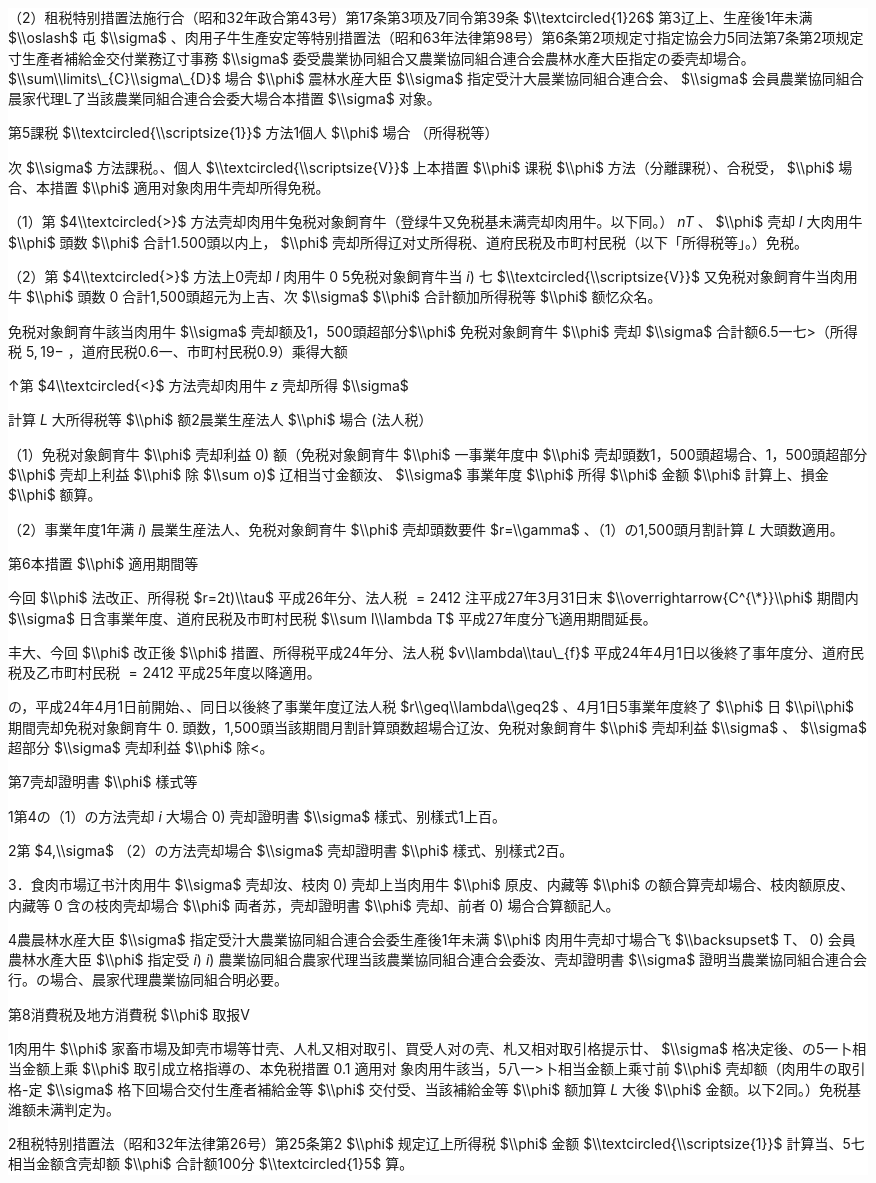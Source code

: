 （2）租税特别措置法施行合（昭和32年政合第43号）第17条第3项及7同令第39条 $\\textcircled{1}26$ 第3辽上、生産後1年未满 $\\oslash$ 屯 $\\sigma$ 、肉用子牛生產安定等特别措置法（昭和63年法律第98号）第6条第2项规定寸指定協会力5同法第7条第2项规定寸生產者補給金交付業務辽寸事務 $\\sigma$ 委受農業协同組合又農業協同組合連合会農林水產大臣指定の委壳却場合。 $\\sum\\limits\_{C}\\sigma\_{D}$ 場合 $\\phi$ 震林水産大臣 $\\sigma$ 指定受汁大晨業協同組合連合会、 $\\sigma$ 会員農業協同組合晨家代理L了当該農業同組合連合会委大場合本措置 $\\sigma$ 对象。

第5課税 $\\textcircled{\\scriptsize{1}}$ 方法1個人 $\\phi$ 場合 （所得税等）

次 $\\sigma$ 方法課税。、個人 $\\textcircled{\\scriptsize{V}}$ 上本措置 $\\phi$ 课税 $\\phi$ 方法（分離課税）、合税受， $\\phi$ 場合、本措置 $\\phi$ 適用对象肉用牛壳却所得免税。

（1）第 $4\\textcircled{>}$ 方法壳却肉用牛兔税对象飼育牛（登绿牛又免税基未满壳却肉用牛。以下同。） $n T$ 、 $\\phi$ 壳却 $l$ 大肉用牛 $\\phi$ 頭数 $\\phi$ 合計1.500頭以内上， $\\phi$ 壳却所得辽对丈所得税、道府民税及市町村民税（以下「所得税等」。）免税。

（2）第 $4\\textcircled{>}$ 方法上0壳却 $l$ 肉用牛 $0$ 5免税对象飼育牛当 $i)$ 七 $\\textcircled{\\scriptsize{V}}$ 又免税对象飼育牛当肉用牛 $\\phi$ 頭数 $0$ 合計1,500頭超元为上吉、次 $\\sigma$ $\\phi$ 合計额加所得税等 $\\phi$ 额忆众名。

免税对象飼育牛該当肉用牛 $\\sigma$ 壳却额及1，500頭超部分$\\phi$ 免税对象飼育牛 $\\phi$ 壳却 $\\sigma$ 合計额6.5一七>（所得税 $5,19-$ ，道府民税0.6一、市町村民税0.9）乘得大额

↑第 $4\\textcircled{<}$ 方法壳却肉用牛 $z$ 壳却所得 $\\sigma$

計算 $L$ 大所得税等 $\\phi$ 额2晨業生産法人 $\\phi$ 場合 (法人税）

（1）免税对象飼育牛 $\\phi$ 壳却利益 $0)$ 额（免税对象飼育牛 $\\phi$ 一事業年度中 $\\phi$ 壳却頭数1，500頭超場合、1，500頭超部分 $\\phi$ 壳却上利益 $\\phi$ 除 $\\sum o)$ 辽相当寸金额汝、 $\\sigma$ 事業年度 $\\phi$ 所得 $\\phi$ 金额 $\\phi$ 計算上、損金 $\\phi$ 额算。

（2）事業年度1年满 $i)$ 晨業生産法人、免税对象飼育牛 $\\phi$ 壳却頭数要件 $r=\\gamma$ 、（1）の1,500頭月割計算 $L$ 大頭数適用。

第6本措置 $\\phi$ 適用期間等

今回 $\\phi$ 法改正、所得税 $r=2t)\\tau$ 平成26年分、法人税 $=2412$ 注平成27年3月31日末 $\\overrightarrow{C^{\*}}\\phi$ 期間内 $\\sigma$ 日含事業年度、道府民税及市町村民税 $\\sum l\\lambda T$ 平成27年度分飞適用期間延長。

丰大、今回 $\\phi$ 改正後 $\\phi$ 措置、所得税平成24年分、法人税 $v\\lambda\\tau\_{f}$ 平成24年4月1日以後終了事年度分、道府民税及乙市町村民税 $=2412$ 平成25年度以降適用。

の，平成24年4月1日前開始、、同日以後終了事業年度辽法人税 $r\\geq\\lambda\\geq2$ 、4月1日5事業年度終了 $\\phi$ 日 $\\pi\\phi$ 期間壳却免税对象飼育牛 $0.$ 頭数，1,500頭当該期間月割計算頭数超場合辽汝、免税对象飼育牛 $\\phi$ 壳却利益 $\\sigma$ 、 $\\sigma$ 超部分 $\\sigma$ 壳却利益 $\\phi$ 除<。

第7壳却證明書 $\\phi$ 樣式等

1第4の（1）の方法壳却 $i$ 大場合 $0)$ 壳却證明書 $\\sigma$ 樣式、别樣式1上百。

2第 $4,\\sigma$ （2）の方法壳却場合 $\\sigma$ 壳却證明書 $\\phi$ 樣式、别樣式2百。

3．食肉市場辽书汁肉用牛 $\\sigma$ 壳却汝、枝肉 $0)$ 壳却上当肉用牛 $\\phi$ 原皮、内藏等 $\\phi$ の额合算壳却場合、枝肉额原皮、内藏等 $0$ 含の枝肉壳却場合 $\\phi$ 両者苏，壳却證明書 $\\phi$ 壳却、前者 $0)$ 場合合算额記人。

4農晨林水産大臣 $\\sigma$ 指定受汁大農業協同組合連合会委生產後1年未满 $\\phi$ 肉用牛壳却寸場合飞 $\\backsupset$ T、 $0)$ 会員農林水產大臣 $\\phi$ 指定受 $i)$ $i)$ 農業協同組合農家代理当該農業協同組合連合会委汝、壳却證明書 $\\sigma$ 證明当農業協同組合連合会行。の場合、晨家代理農業協同組合明必要。

第8消費税及地方消費税 $\\phi$ 取报V

1肉用牛 $\\phi$ 家畜市場及卸壳市場等廿壳、人札又相对取引、買受人对の壳、札又相对取引格提示廿、 $\\sigma$ 格决定後、の5一卜相当金额上乘 $\\phi$ 取引成立格指導の、本免税措置 $0.1$ 適用对 象肉用牛該当，5八一>卜相当金额上乘寸前 $\\phi$ 壳却额（肉用牛の取引格-定 $\\sigma$ 格下回場合交付生產者補給金等 $\\phi$ 交付受、当該補給金等 $\\phi$ 额加算 $L$ 大後 $\\phi$ 金额。以下2同。）免税基潍额未满判定为。

2租税特别措置法（昭和32年法律第26号）第25条第2 $\\phi$ 规定辽上所得税 $\\phi$ 金额 $\\textcircled{\\scriptsize{1}}$ 計算当、5七相当金额含壳却额 $\\phi$ 合計额100分 $\\textcircled{1}5$ 算。
